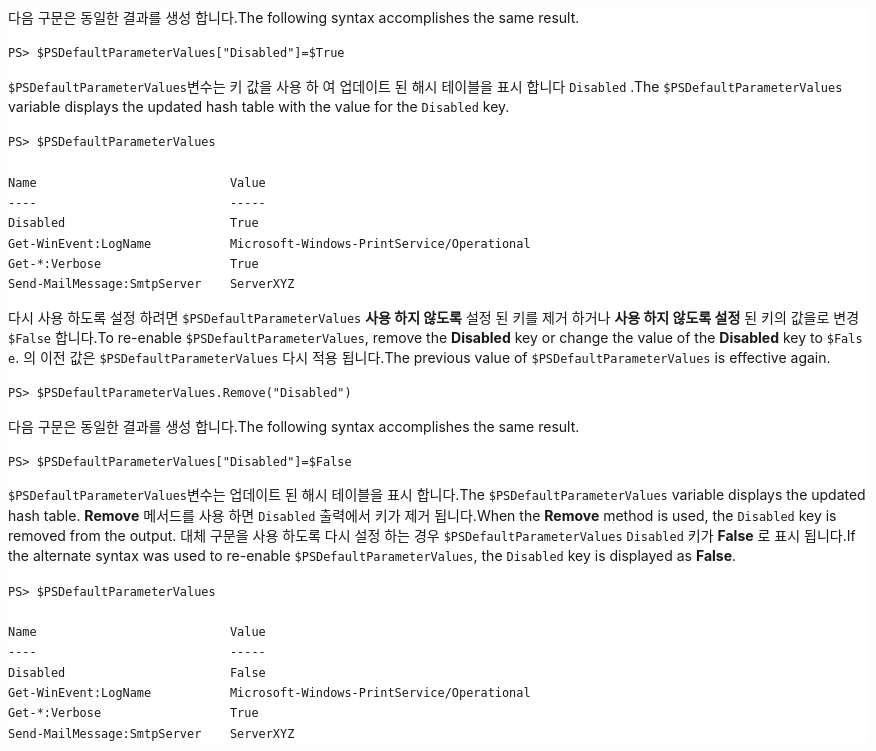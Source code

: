 <span data-ttu-id="b70a3-202">다음 구문은 동일한 결과를 생성 합니다.</span><span class="sxs-lookup"><span data-stu-id="b70a3-202">The following syntax accomplishes the same result.</span></span>

```
PS> $PSDefaultParameterValues["Disabled"]=$True
```

<span data-ttu-id="b70a3-203">`$PSDefaultParameterValues`변수는 키 값을 사용 하 여 업데이트 된 해시 테이블을 표시 합니다 `Disabled` .</span><span class="sxs-lookup"><span data-stu-id="b70a3-203">The `$PSDefaultParameterValues` variable displays the updated hash table with the value for the `Disabled` key.</span></span>

```
PS> $PSDefaultParameterValues

Name                           Value
----                           -----
Disabled                       True
Get-WinEvent:LogName           Microsoft-Windows-PrintService/Operational
Get-*:Verbose                  True
Send-MailMessage:SmtpServer    ServerXYZ
```

<span data-ttu-id="b70a3-204">다시 사용 하도록 설정 하려면 `$PSDefaultParameterValues` **사용 하지 않도록** 설정 된 키를 제거 하거나 **사용 하지 않도록 설정** 된 키의 값을로 변경 `$False` 합니다.</span><span class="sxs-lookup"><span data-stu-id="b70a3-204">To re-enable `$PSDefaultParameterValues`, remove the **Disabled** key or change the value of the **Disabled** key to `$False`.</span></span> <span data-ttu-id="b70a3-205">의 이전 값은 `$PSDefaultParameterValues` 다시 적용 됩니다.</span><span class="sxs-lookup"><span data-stu-id="b70a3-205">The previous value of `$PSDefaultParameterValues` is effective again.</span></span>

```
PS> $PSDefaultParameterValues.Remove("Disabled")
```

<span data-ttu-id="b70a3-206">다음 구문은 동일한 결과를 생성 합니다.</span><span class="sxs-lookup"><span data-stu-id="b70a3-206">The following syntax accomplishes the same result.</span></span>

```
PS> $PSDefaultParameterValues["Disabled"]=$False
```

<span data-ttu-id="b70a3-207">`$PSDefaultParameterValues`변수는 업데이트 된 해시 테이블을 표시 합니다.</span><span class="sxs-lookup"><span data-stu-id="b70a3-207">The `$PSDefaultParameterValues` variable displays the updated hash table.</span></span> <span data-ttu-id="b70a3-208">**Remove** 메서드를 사용 하면 `Disabled` 출력에서 키가 제거 됩니다.</span><span class="sxs-lookup"><span data-stu-id="b70a3-208">When the **Remove** method is used, the `Disabled` key is removed from the output.</span></span>
<span data-ttu-id="b70a3-209">대체 구문을 사용 하도록 다시 설정 하는 경우 `$PSDefaultParameterValues` `Disabled` 키가 **False** 로 표시 됩니다.</span><span class="sxs-lookup"><span data-stu-id="b70a3-209">If the alternate syntax was used to re-enable `$PSDefaultParameterValues`, the `Disabled` key is displayed as **False**.</span></span>

```
PS> $PSDefaultParameterValues

Name                           Value
----                           -----
Disabled                       False
Get-WinEvent:LogName           Microsoft-Windows-PrintService/Operational
Get-*:Verbose                  True
Send-MailMessage:SmtpServer    ServerXYZ
```
